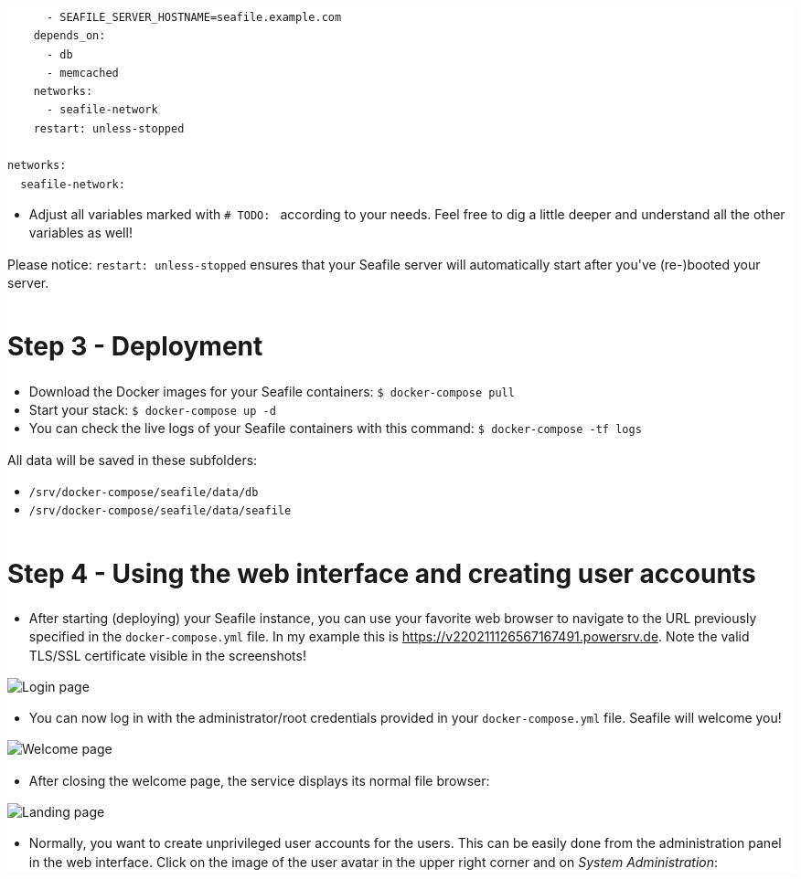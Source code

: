 ```bash
      - SEAFILE_SERVER_HOSTNAME=seafile.example.com
    depends_on:
      - db
      - memcached
    networks:
      - seafile-network
    restart: unless-stopped

networks:
  seafile-network:
```

- Adjust all variables marked with `# TODO: ` according to your needs. Feel free to dig a little deeper and understand all the other variables as well!

Please notice:
`restart: unless-stopped` ensures that your Seafile server will automatically start after you've (re-)booted your server.

# Step 3 - Deployment

- Download the Docker images for your Seafile containers: `$ docker-compose pull`
- Start your stack: `$ docker-compose up -d`
- You can check the live logs of your Seafile containers with this command: `$ docker-compose -tf logs`

All data will be saved in these subfolders:

- `/srv/docker-compose/seafile/data/db`
- `/srv/docker-compose/seafile/data/seafile`

# Step 4 - Using the web interface and creating user accounts

- After starting (deploying) your Seafile instance, you can use your favorite web browser to navigate to the URL previously specified in the `docker-compose.yml` file. In my example this is https://v220211126567167491.powersrv.de.
  Note the valid TLS/SSL certificate visible in the screenshots!

![Login page](images/00_login.png)

- You can now log in with the administrator/root credentials provided in your `docker-compose.yml` file. Seafile will welcome you!

![Welcome page](images/01_welcome.png)

- After closing the welcome page, the service displays its normal file browser:

![Landing page](images/02_landing-page.png)

- Normally, you want to create unprivileged user accounts for the users. This can be easily done from the administration panel in the web interface. Click on the image of the user avatar in the upper right corner and on _System Administration_:
